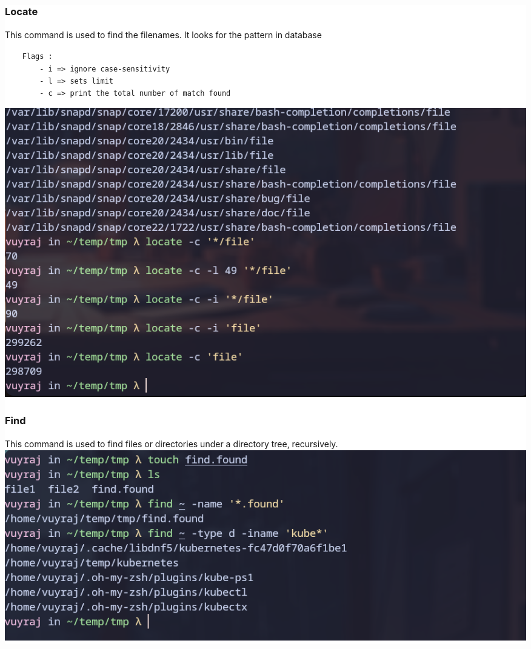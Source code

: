 ### Locate
This command is used to find the filenames. It looks for the pattern in database
```
	Flags :
		- i => ignore case-sensitivity
		- l => sets limit 
		- c => print the total number of match found
```
![](Images/10-locate.png)
### Find
This command is used to find files or directories under a directory tree, recursively.
![](Images/11-find.png)
